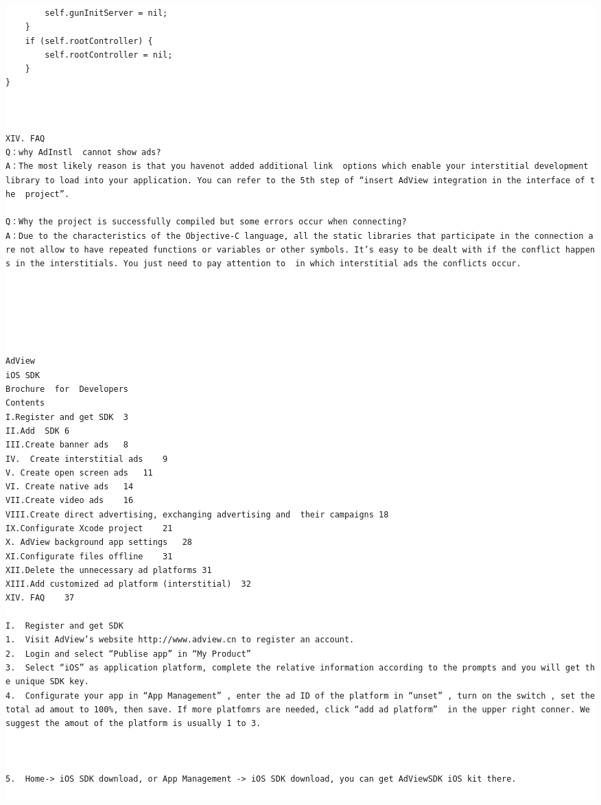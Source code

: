 ```
        self.gunInitServer = nil;
    }
    if (self.rootController) {
        self.rootController = nil;
    }
}


 
XIV. FAQ
Q：why AdInstl  cannot show ads?
A：The most likely reason is that you havenot added additional link  options which enable your interstitial development library to load into your application. You can refer to the 5th step of “insert AdView integration in the interface of the  project”.

Q：Why the project is successfully compiled but some errors occur when connecting? 
A：Due to the characteristics of the Objective-C language, all the static libraries that participate in the connection are not allow to have repeated functions or variables or other symbols. It’s easy to be dealt with if the conflict happens in the interstitials. You just need to pay attention to  in which interstitial ads the conflicts occur.






AdView
iOS SDK
Brochure  for  Developers
Contents
I.Register and get SDK	3
II.Add  SDK	6
III.Create banner ads	8
IV.  Create interstitial ads	9
V. Create open screen ads	11
VI. Create native ads	14
VII.Create video ads	16
VIII.Create direct advertising, exchanging advertising and  their campaigns	18
IX.Configurate Xcode project	21
X. AdView background app settings	28
XI.Configurate files offline	31
XII.Delete the unnecessary ad platforms	31
XIII.Add customized ad platform (interstitial)	32
XIV. FAQ	37

I.	Register and get SDK
1.	Visit AdView’s website http://www.adview.cn to register an account.
2.	Login and select “Publise app” in “My Product” 
3.	Select “iOS” as application platform, complete the relative information according to the prompts and you will get the unique SDK key.
4.	Configurate your app in “App Management” , enter the ad ID of the platform in “unset” , turn on the switch , set the total ad amout to 100%, then save. If more platfomrs are needed, click “add ad platform”  in the upper right conner. We suggest the amout of the platform is usually 1 to 3.



5.	Home-> iOS SDK download, or App Management -> iOS SDK download, you can get AdViewSDK iOS kit there.


```